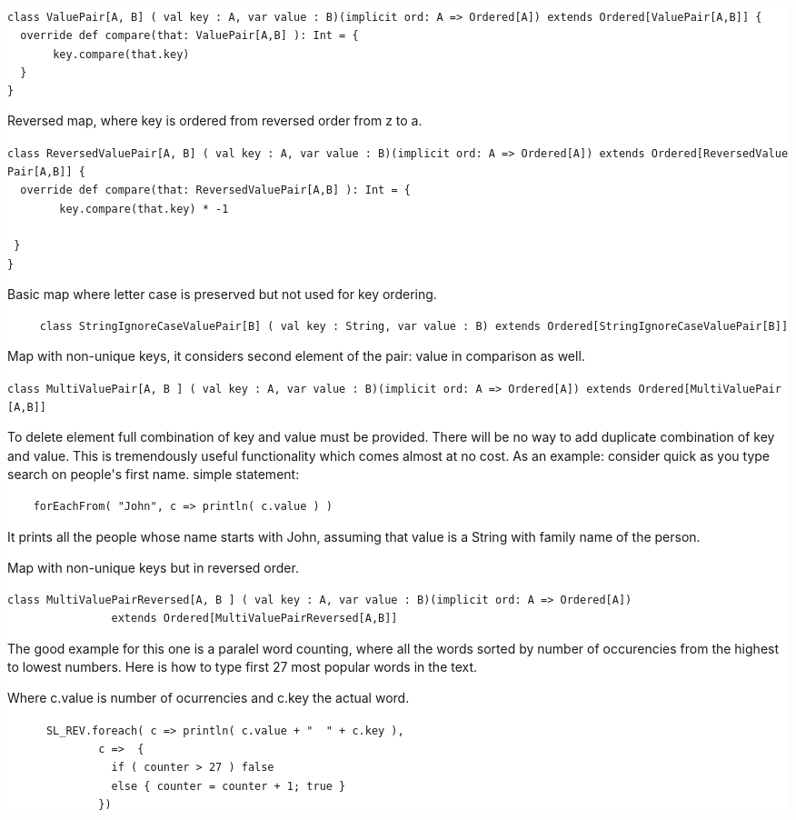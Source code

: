 
    class ValuePair[A, B] ( val key : A, var value : B)(implicit ord: A => Ordered[A]) extends Ordered[ValuePair[A,B]] {
      override def compare(that: ValuePair[A,B] ): Int = {
           key.compare(that.key)
      } 
    }


Reversed map, where key is ordered from reversed order from z to a.

    class ReversedValuePair[A, B] ( val key : A, var value : B)(implicit ord: A => Ordered[A]) extends Ordered[ReversedValuePair[A,B]] {
      override def compare(that: ReversedValuePair[A,B] ): Int = {
            key.compare(that.key) * -1

     }
    }
    
    
Basic map where letter case is preserved but not used for key ordering.

         class StringIgnoreCaseValuePair[B] ( val key : String, var value : B) extends Ordered[StringIgnoreCaseValuePair[B]]
         
Map with non-unique keys, it considers second element of the pair: value in comparison as well.

    class MultiValuePair[A, B ] ( val key : A, var value : B)(implicit ord: A => Ordered[A]) extends Ordered[MultiValuePair[A,B]]


To delete element full combination of key and value must be provided. There will be no way to add duplicate combination of key and value. This is tremendously useful functionality which comes almost at no cost. As an example: consider quick as you type search on people's first name.
simple statement:

        forEachFrom( "John", c => println( c.value ) )
        
It prints all the people whose name starts with John, assuming that value is a String with family name of the person.


Map with non-unique keys but in reversed order.

    class MultiValuePairReversed[A, B ] ( val key : A, var value : B)(implicit ord: A => Ordered[A]) 
                    extends Ordered[MultiValuePairReversed[A,B]]
The good example for this one is a paralel word counting, where all the words sorted by number of occurencies from the highest to lowest numbers.
Here is how to type first 27 most popular words in the text.

Where c.value is number of ocurrencies and c.key the actual word.


          SL_REV.foreach( c => println( c.value + "  " + c.key ),
                  c =>  {
                    if ( counter > 27 ) false
                    else { counter = counter + 1; true }
                  })
    
